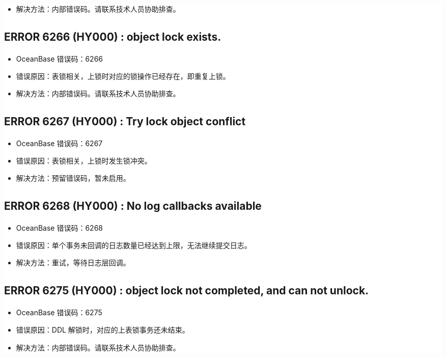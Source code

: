 
* 解决方法：内部错误码。请联系技术人员协助排查。

  




ERROR 6266 (HY000) : object lock exists. 
-------------------------------------------------------------

* OceanBase 错误码：6266

  

* 错误原因：表锁相关，上锁时对应的锁操作已经存在，即重复上锁。

  

* 解决方法：内部错误码。请联系技术人员协助排查。

  




ERROR 6267 (HY000) : Try lock object conflict 
------------------------------------------------------------------

* OceanBase 错误码：6267

  

* 错误原因：表锁相关，上锁时发生锁冲突。

  

* 解决方法：预留错误码，暂未启用。

  




ERROR 6268 (HY000) : No log callbacks available 
--------------------------------------------------------------------

* OceanBase 错误码：6268

  

* 错误原因：单个事务未回调的日志数量已经达到上限，无法继续提交日志。

  

* 解决方法：重试，等待日志层回调。

  




ERROR 6275 (HY000) : object lock not completed, and can not unlock. 
----------------------------------------------------------------------------------------

* OceanBase 错误码：6275

  

* 错误原因：DDL 解锁时，对应的上表锁事务还未结束。

  

* 解决方法：内部错误码。请联系技术人员协助排查。
